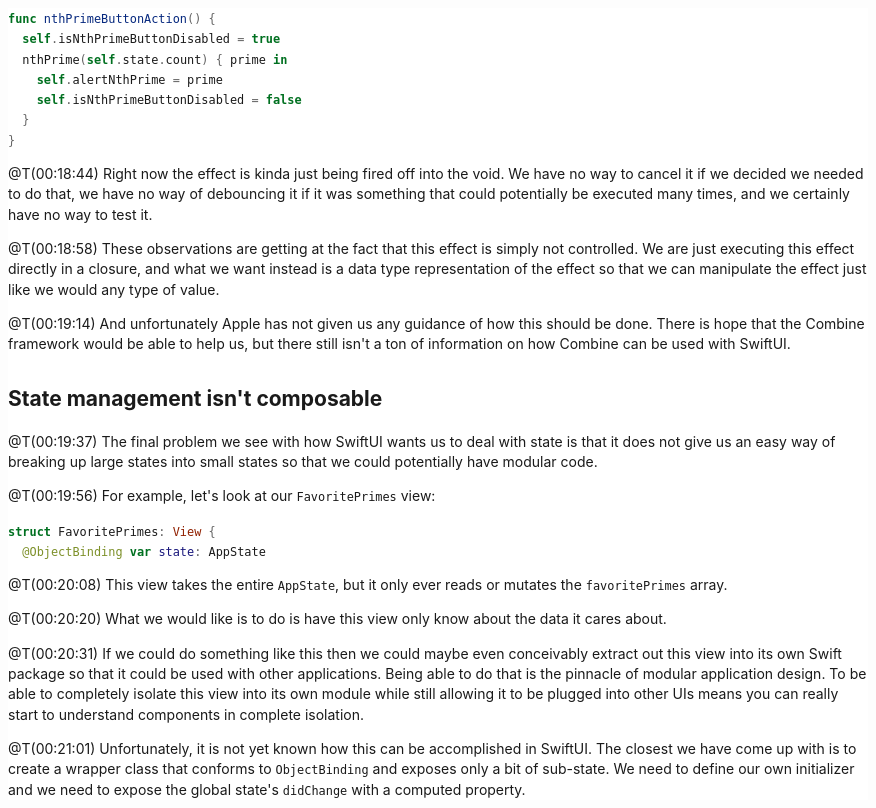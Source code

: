 ```swift
func nthPrimeButtonAction() {
  self.isNthPrimeButtonDisabled = true
  nthPrime(self.state.count) { prime in
    self.alertNthPrime = prime
    self.isNthPrimeButtonDisabled = false
  }
}
```

@T(00:18:44)
Right now the effect is kinda just being fired off into the void. We have no way to cancel it if we decided we needed to do that, we have no way of debouncing it if it was something that could potentially be executed many times, and we certainly have no way to test it.

@T(00:18:58)
These observations are getting at the fact that this effect is simply not controlled. We are just executing this effect directly in a closure, and what we want instead is a data type representation of the effect so that we can manipulate the effect just like we would any type of value.

@T(00:19:14)
And unfortunately Apple has not given us any guidance of how this should be done. There is hope that the Combine framework would be able to help us, but there still isn't a ton of information on how Combine can be used with SwiftUI.

## State management isn't composable

@T(00:19:37)
The final problem we see with how SwiftUI wants us to deal with state is that it does not give us an easy way of breaking up large states into small states so that we could potentially have modular code.

@T(00:19:56)
For example, let's look at our `FavoritePrimes` view:

```swift
struct FavoritePrimes: View {
  @ObjectBinding var state: AppState
```

@T(00:20:08)
This view takes the entire `AppState`, but it only ever reads or mutates the `favoritePrimes` array.

@T(00:20:20)
What we would like is to do is have this view only know about the data it cares about.

@T(00:20:31)
If we could do something like this then we could maybe even conceivably extract out this view into its own Swift package so that it could be used with other applications. Being able to do that is the pinnacle of modular application design. To be able to completely isolate this view into its own module while still allowing it to be plugged into other UIs means you can really start to understand components in complete isolation.

@T(00:21:01)
Unfortunately, it is not yet known how this can be accomplished in SwiftUI. The closest we have come up with is to create a wrapper class that conforms to `ObjectBinding` and exposes only a bit of sub-state. We need to define our own initializer and we need to expose the global state's `didChange` with a computed property.
